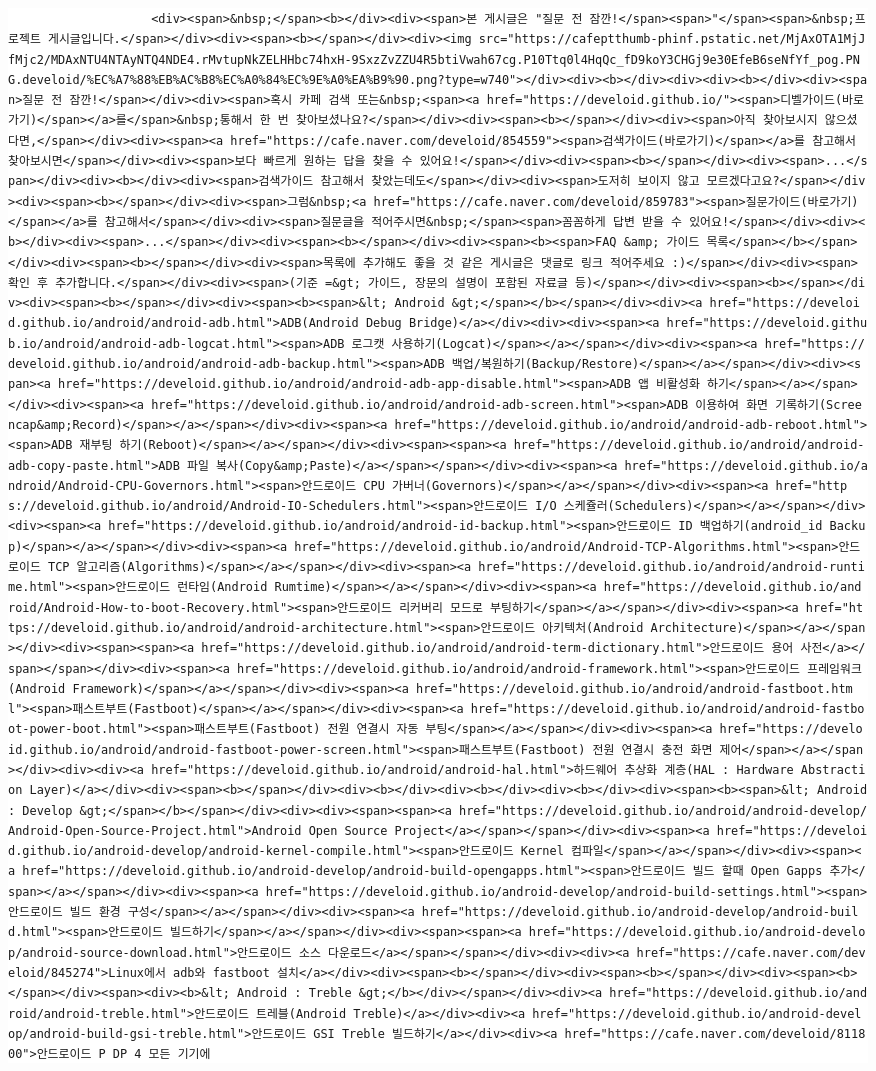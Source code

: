 						<div><span>&nbsp;</span><b></div><div><span>본 게시글은 "질문 전 잠깐!</span><span>"</span><span>&nbsp;프로젝트 게시글입니다.</span></div><div><span><b></span></div><div><img src="https://cafeptthumb-phinf.pstatic.net/MjAxOTA1MjJfMjc2/MDAxNTU4NTAyNTQ4NDE4.rMvtupNkZELHHbc74hxH-9SxzZvZZU4R5btiVwah67cg.P10Ttq0l4HqQc_fD9koY3CHGj9e30EfeB6seNfYf_pog.PNG.develoid/%EC%A7%88%EB%AC%B8%EC%A0%84%EC%9E%A0%EA%B9%90.png?type=w740"></div><div><b></div><div><div><b></div><div><span>질문 전 잠깐!</span></div><div><span>혹시 카페 검색 또는&nbsp;<span><a href="https://develoid.github.io/"><span>디벨가이드(바로가기)</span></a>를</span>&nbsp;통해서 한 번 찾아보셨나요?</span></div><div><span><b></span></div><div><span>아직 찾아보시지 않으셨다면,</span></div><div><span><a href="https://cafe.naver.com/develoid/854559"><span>검색가이드(바로가기)</span></a>를 참고해서 찾아보시면</span></div><div><span>보다 빠르게 원하는 답을 찾을 수 있어요!</span></div><div><span><b></span></div><div><span>...</span></div><div><b></div><div><span>검색가이드 참고해서 찾았는데도</span></div><div><span>도저히 보이지 않고 모르겠다고요?</span></div><div><span><b></span></div><div><span>그럼&nbsp;<a href="https://cafe.naver.com/develoid/859783"><span>질문가이드(바로가기)</span></a>를 참고해서</span></div><div><span>질문글을 적어주시면&nbsp;</span><span>꼼꼼하게 답변 받을 수 있어요!</span></div><div><b></div><div><span>...</span></div><div><span><b></span></div><div><span><b><span>FAQ &amp; 가이드 목록</span></b></span></div><div><span><b></span></div><div><span>목록에 추가해도 좋을 것 같은 게시글은 댓글로 링크 적어주세요 :)</span></div><div><span>확인 후 추가합니다.</span></div><div><span>(기준 =&gt; 가이드, 장문의 설명이 포함된 자료글 등)</span></div><div><span><b></span></div><div><span><b></span></div><div><span><b><span>&lt; Android &gt;</span></b></span></div><div><a href="https://develoid.github.io/android/android-adb.html">ADB(Android Debug Bridge)</a></div><div><div><span><a href="https://develoid.github.io/android/android-adb-logcat.html"><span>ADB 로그캣 사용하기(Logcat)</span></a></span></div><div><span><a href="https://develoid.github.io/android/android-adb-backup.html"><span>ADB 백업/복원하기(Backup/Restore)</span></a></span></div><div><span><a href="https://develoid.github.io/android/android-adb-app-disable.html"><span>ADB 앱 비활성화 하기</span></a></span></div><div><span><a href="https://develoid.github.io/android/android-adb-screen.html"><span>ADB 이용하여 화면 기록하기(Screencap&amp;Record)</span></a></span></div><div><span><a href="https://develoid.github.io/android/android-adb-reboot.html"><span>ADB 재부팅 하기(Reboot)</span></a></span></div><div><span><span><a href="https://develoid.github.io/android/android-adb-copy-paste.html">ADB 파일 복사(Copy&amp;Paste)</a></span></span></div><div><span><a href="https://develoid.github.io/android/Android-CPU-Governors.html"><span>안드로이드 CPU 가버너(Governors)</span></a></span></div><div><span><a href="https://develoid.github.io/android/Android-IO-Schedulers.html"><span>안드로이드 I/O 스케쥴러(Schedulers)</span></a></span></div><div><span><a href="https://develoid.github.io/android/android-id-backup.html"><span>안드로이드 ID 백업하기(android_id Backup)</span></a></span></div><div><span><a href="https://develoid.github.io/android/Android-TCP-Algorithms.html"><span>안드로이드 TCP 알고리즘(Algorithms)</span></a></span></div><div><span><a href="https://develoid.github.io/android/android-runtime.html"><span>안드로이드 런타임(Android Rumtime)</span></a></span></div><div><span><a href="https://develoid.github.io/android/Android-How-to-boot-Recovery.html"><span>안드로이드 리커버리 모드로 부팅하기</span></a></span></div><div><span><a href="https://develoid.github.io/android/android-architecture.html"><span>안드로이드 아키텍처(Android Architecture)</span></a></span></div><div><span><span><a href="https://develoid.github.io/android/android-term-dictionary.html">안드로이드 용어 사전</a></span></span></div><div><span><a href="https://develoid.github.io/android/android-framework.html"><span>안드로이드 프레임워크(Android Framework)</span></a></span></div><div><span><a href="https://develoid.github.io/android/android-fastboot.html"><span>패스트부트(Fastboot)</span></a></span></div><div><span><a href="https://develoid.github.io/android/android-fastboot-power-boot.html"><span>패스트부트(Fastboot) 전원 연결시 자동 부팅</span></a></span></div><div><span><a href="https://develoid.github.io/android/android-fastboot-power-screen.html"><span>패스트부트(Fastboot) 전원 연결시 충전 화면 제어</span></a></span></div><div><div><a href="https://develoid.github.io/android/android-hal.html">하드웨어 추상화 계층(HAL : Hardware Abstraction Layer)</a></div><div><span><b></span></div><div><b></div><div><b></div><div><b></div><div><span><b><span>&lt; Android : Develop &gt;</span></b></span></div><div><div><span><span><a href="https://develoid.github.io/android/android-develop/Android-Open-Source-Project.html">Android Open Source Project</a></span></span></div><div><span><a href="https://develoid.github.io/android-develop/android-kernel-compile.html"><span>안드로이드 Kernel 컴파일</span></a></span></div><div><span><a href="https://develoid.github.io/android-develop/android-build-opengapps.html"><span>안드로이드 빌드 할때 Open Gapps 추가</span></a></span></div><div><span><a href="https://develoid.github.io/android-develop/android-build-settings.html"><span>안드로이드 빌드 환경 구성</span></a></span></div><div><span><a href="https://develoid.github.io/android-develop/android-build.html"><span>안드로이드 빌드하기</span></a></span></div><div><span><span><a href="https://develoid.github.io/android-develop/android-source-download.html">안드로이드 소스 다운로드</a></span></span></div><div><div><a href="https://cafe.naver.com/develoid/845274">Linux에서 adb와 fastboot 설치</a></div><div><span><b></span></div><div><span><b></span></div><div><span><b></span></div><span><div><b>&lt; Android : Treble &gt;</b></div></span></div><div><a href="https://develoid.github.io/android/android-treble.html">안드로이드 트레블(Android Treble)</a></div><div><a href="https://develoid.github.io/android-develop/android-build-gsi-treble.html">안드로이드 GSI Treble 빌드하기</a></div><div><a href="https://cafe.naver.com/develoid/811800">안드로이드 P DP 4 모든 기기에